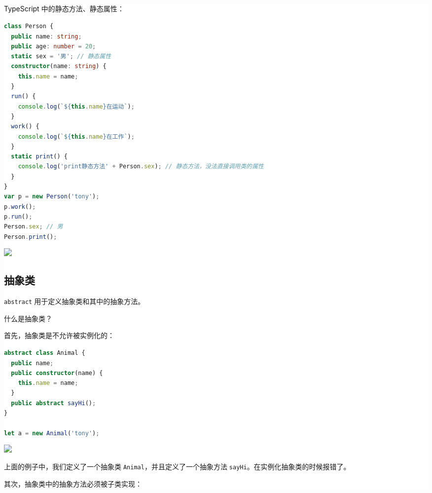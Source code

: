 TypeScript 中的静态方法、静态属性：

```ts
class Person {
  public name: string;
  public age: number = 20;
  static sex = '男'; // 静态属性
  constructor(name: string) {
    this.name = name;
  }
  run() {
    console.log(`${this.name}在运动`);
  }
  work() {
    console.log(`${this.name}在工作`);
  }
  static print() {
    console.log('print静态方法' + Person.sex); // 静态方法，没法直接调用类的属性
  }
}
var p = new Person('tony');
p.work();
p.run();
Person.sex; // 男
Person.print();
```

![](https://doc.shiyanlou.com/courses/700/1226977/7c4bb1a86ae29845cc918b1a1c8bf1af-0/wm)

## 抽象类

`abstract` 用于定义抽象类和其中的抽象方法。

什么是抽象类？

首先，抽象类是不允许被实例化的：

```ts
abstract class Animal {
  public name;
  public constructor(name) {
    this.name = name;
  }
  public abstract sayHi();
}

let a = new Animal('tony');
```

![](https://doc.shiyanlou.com/courses/700/1226977/002b0853ea4323e9e4ecdd3e71ea08fc-0/wm)

上面的例子中，我们定义了一个抽象类 `Animal`，并且定义了一个抽象方法 `sayHi`。在实例化抽象类的时候报错了。

其次，抽象类中的抽象方法必须被子类实现：
